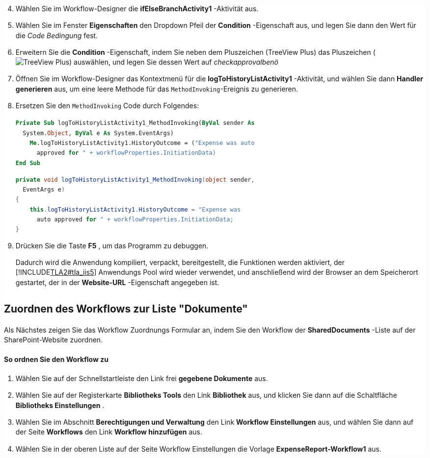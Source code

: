 4. Wählen Sie im Workflow-Designer die **ifElseBranchActivity1** -Aktivität aus.

5. Wählen Sie im Fenster **Eigenschaften** den Dropdown Pfeil der **Condition** -Eigenschaft aus, und legen Sie dann den Wert für die *Code Bedingung* fest.

6. Erweitern Sie die **Condition** -Eigenschaft, indem Sie neben dem Pluszeichen (TreeView Plus) das Pluszeichen (![TreeView Plus](../sharepoint/media/plus.gif "TreeView-Plus")) auswählen, und legen Sie dessen Wert auf *checkapprovalbenö*

7. Öffnen Sie im Workflow-Designer das Kontextmenü für die **logToHistoryListActivity1** -Aktivität, und wählen Sie dann **Handler generieren** aus, um eine leere Methode für das `MethodInvoking`-Ereignis zu generieren.

8. Ersetzen Sie den `MethodInvoking` Code durch Folgendes:

    ```vb
    Private Sub logToHistoryListActivity1_MethodInvoking(ByVal sender As
      System.Object, ByVal e As System.EventArgs)
        Me.logToHistoryListActivity1.HistoryOutcome = ("Expense was auto
          approved for " + workflowProperties.InitiationData)
    End Sub
    ```

    ```csharp
    private void logToHistoryListActivity1_MethodInvoking(object sender,
      EventArgs e)
    {
        this.logToHistoryListActivity1.HistoryOutcome = "Expense was
          auto approved for " + workflowProperties.InitiationData;
    }
    ```

9. Drücken Sie die Taste **F5** , um das Programm zu debuggen.

     Dadurch wird die Anwendung kompiliert, verpackt, bereitgestellt, die Funktionen werden aktiviert, der [!INCLUDE[TLA2#tla_iis5](../sharepoint/includes/tla2sharptla-iis5-md.md)] Anwendungs Pool wird wieder verwendet, und anschließend wird der Browser an dem Speicherort gestartet, der in der **Website-URL** -Eigenschaft angegeben ist.

## <a name="associating-the-workflow-to-the-documents-list"></a>Zuordnen des Workflows zur Liste "Dokumente"
 Als Nächstes zeigen Sie das Workflow Zuordnungs Formular an, indem Sie den Workflow der **SharedDocuments** -Liste auf der SharePoint-Website zuordnen.

#### <a name="to-associate-the-workflow"></a>So ordnen Sie den Workflow zu

1. Wählen Sie auf der Schnellstartleiste den Link frei **gegebene Dokumente** aus.

2. Wählen Sie auf der Registerkarte **Bibliotheks Tools** den Link **Bibliothek** aus, und klicken Sie dann auf die Schaltfläche **Bibliotheks Einstellungen** .

3. Wählen Sie im Abschnitt **Berechtigungen und Verwaltung** den Link **Workflow Einstellungen** aus, und wählen Sie dann auf der Seite **Workflows** den Link **Workflow hinzufügen** aus.

4. Wählen Sie in der oberen Liste auf der Seite Workflow Einstellungen die Vorlage **ExpenseReport-Workflow1** aus.
